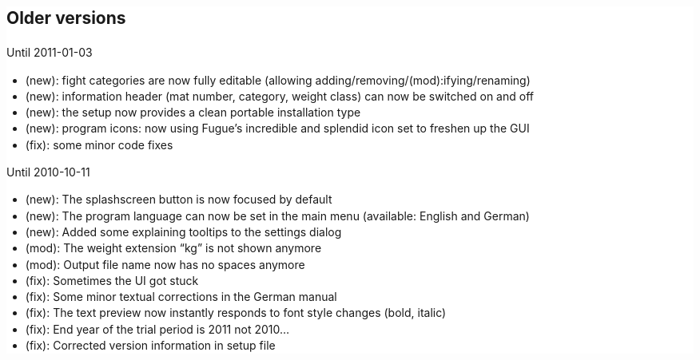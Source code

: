 ## Older versions 

Until 2011-01-03

- (new): fight categories are now fully editable (allowing adding/removing/(mod):ifying/renaming)
- (new): information header (mat number, category, weight class) can now be switched on and off
- (new): the setup now provides a clean portable installation type
- (new): program icons: now using Fugue’s incredible and splendid icon set to freshen up the GUI
- (fix): some minor code fixes

Until 2010-10-11

- (new): The splashscreen button is now focused by default
- (new): The program language can now be set in the main menu (available: English and German)
- (new): Added some explaining tooltips to the settings dialog
- (mod): The weight extension “kg” is not shown anymore
- (mod): Output file name now has no spaces anymore
- (fix): Sometimes the UI got stuck
- (fix): Some minor textual corrections in the German manual
- (fix): The text preview now instantly responds to font style changes (bold, italic)
- (fix): End year of the trial period is 2011 not 2010…
- (fix): Corrected version information in setup file